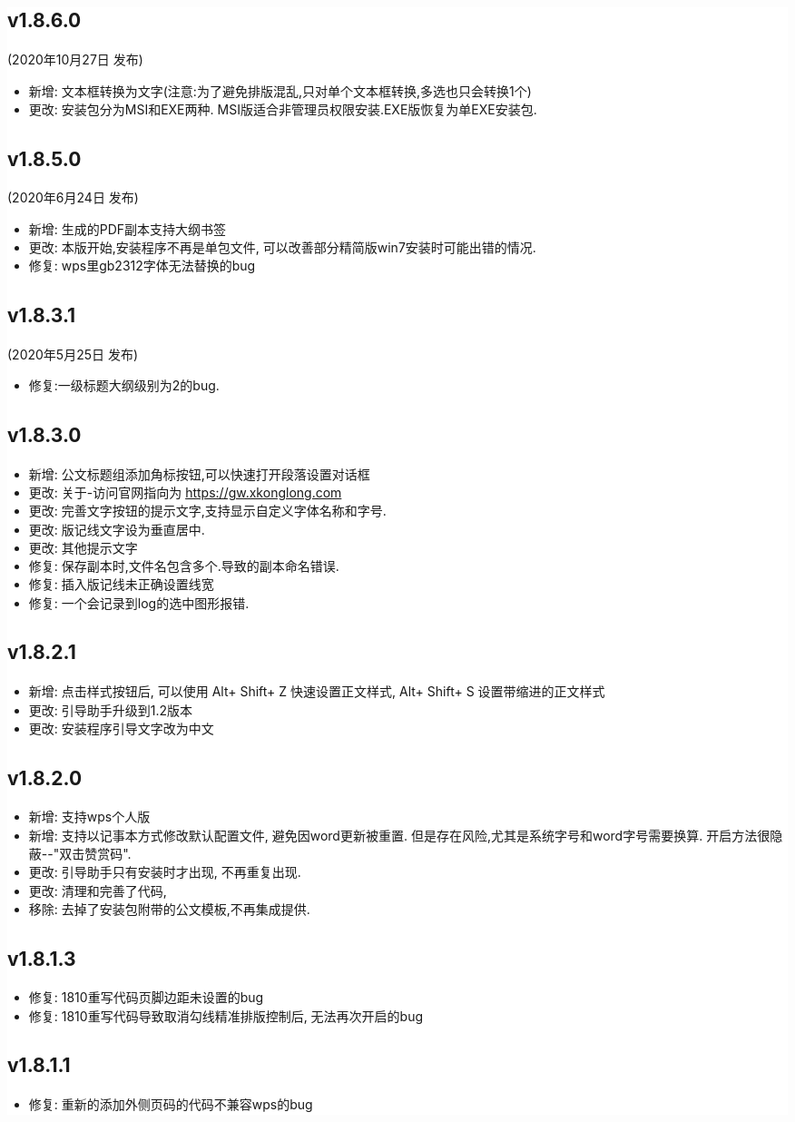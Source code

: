 
## v1.8.6.0
(2020年10月27日 发布)
+ 新增: 文本框转换为文字(注意:为了避免排版混乱,只对单个文本框转换,多选也只会转换1个)
+ 更改: 安装包分为MSI和EXE两种. MSI版适合非管理员权限安装.EXE版恢复为单EXE安装包.



## v1.8.5.0 
(2020年6月24日 发布)
+ 新增: 生成的PDF副本支持大纲书签
+ 更改: 本版开始,安装程序不再是单包文件, 可以改善部分精简版win7安装时可能出错的情况.
+ 修复: wps里gb2312字体无法替换的bug

## v1.8.3.1
(2020年5月25日 发布)
+ 修复:一级标题大纲级别为2的bug.

## v1.8.3.0
+ 新增: 公文标题组添加角标按钮,可以快速打开段落设置对话框
+ 更改: 关于-访问官网指向为 https://gw.xkonglong.com
+ 更改: 完善文字按钮的提示文字,支持显示自定义字体名称和字号.
+ 更改: 版记线文字设为垂直居中.
+ 更改: 其他提示文字
+ 修复: 保存副本时,文件名包含多个.导致的副本命名错误.
+ 修复: 插入版记线未正确设置线宽
+ 修复: 一个会记录到log的选中图形报错.

## v1.8.2.1
+ 新增: 点击样式按钮后, 可以使用 Alt+ Shift+ Z 快速设置正文样式, Alt+ Shift+ S 设置带缩进的正文样式
+ 更改: 引导助手升级到1.2版本
+ 更改: 安装程序引导文字改为中文

## v1.8.2.0
+ 新增: 支持wps个人版
+ 新增: 支持以记事本方式修改默认配置文件, 避免因word更新被重置. 但是存在风险,尤其是系统字号和word字号需要换算. 开启方法很隐蔽--"双击赞赏码".
+ 更改: 引导助手只有安装时才出现, 不再重复出现.
+ 更改: 清理和完善了代码,
+ 移除: 去掉了安装包附带的公文模板,不再集成提供.

## v1.8.1.3
+ 修复: 1810重写代码页脚边距未设置的bug 
+ 修复: 1810重写代码导致取消勾线精准排版控制后, 无法再次开启的bug

## v1.8.1.1
+ 修复:  重新的添加外侧页码的代码不兼容wps的bug
